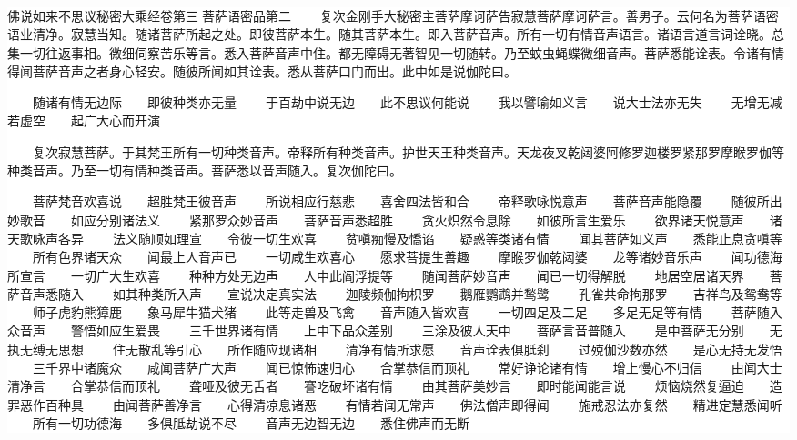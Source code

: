 佛说如来不思议秘密大乘经卷第三
菩萨语密品第二
　　复次金刚手大秘密主菩萨摩诃萨告寂慧菩萨摩诃萨言。善男子。云何名为菩萨语密语业清净。寂慧当知。随诸菩萨所起之处。即彼菩萨本生。随其菩萨本生。即入菩萨音声。所有一切有情音声语言。诸语言道言词诠晓。总集一切往返事相。微细伺察苦乐等言。悉入菩萨音声中住。都无障碍无著智见一切随转。乃至蚊虫蝇蝶微细音声。菩萨悉能诠表。令诸有情得闻菩萨音声之者身心轻安。随彼所闻如其诠表。悉从菩萨口门而出。此中如是说伽陀曰。

　　随诸有情无边际　　即彼种类亦无量
　　于百劫中说无边　　此不思议何能说
　　我以譬喻如义言　　说大士法亦无失
　　无增无减若虚空　　起广大心而开演

　　复次寂慧菩萨。于其梵王所有一切种类音声。帝释所有种类音声。护世天王种类音声。天龙夜叉乾闼婆阿修罗迦楼罗紧那罗摩睺罗伽等种类音声。乃至一切有情种类音声。菩萨悉以音声随入。复次伽陀曰。

　　菩萨梵音欢喜说　　超胜梵王彼音声
　　所说相应行慈悲　　喜舍四法皆和合
　　帝释歌咏悦意声　　菩萨音声能隐覆
　　随彼所出妙歌音　　如应分别诸法义
　　紧那罗众妙音声　　菩萨音声悉超胜
　　贪火炽然令息除　　如彼所言生爱乐
　　欲界诸天悦意声　　诸天歌咏声各异
　　法义随顺如理宣　　令彼一切生欢喜
　　贫嗔痴慢及憍谄　　疑惑等类诸有情
　　闻其菩萨如义声　　悉能止息贪嗔等
　　所有色界诸天众　　闻最上人音声已
　　一切咸生欢喜心　　愿求菩提生善趣
　　摩睺罗伽乾闼婆　　龙等诸妙音乐声
　　闻功德海所宣言　　一切广大生欢喜
　　种种方处无边声　　人中此阎浮提等
　　随闻菩萨妙音声　　闻已一切得解脱
　　地居空居诸天界　　菩萨音声悉随入
　　如其种类所入声　　宣说决定真实法
　　迦陵频伽拘枳罗　　鹅雁鹦鹉并鹙鹭
　　孔雀共命拘那罗　　吉祥鸟及鸳鸯等
　　师子虎豹熊獐鹿　　象马犀牛猫犬猪
　　此等走兽及飞禽　　音声随入皆欢喜
　　一切四足及二足　　多足无足等有情
　　菩萨随入众音声　　警悟如应生爱畏
　　三千世界诸有情　　上中下品众差别
　　三涂及彼人天中　　菩萨言音普随入
　　是中菩萨无分别　　无执无缚无思想
　　住无散乱等引心　　所作随应现诸相
　　清净有情所求愿　　音声诠表俱胝刹
　　过殑伽沙数亦然　　是心无持无发悟
　　三千界中诸魔众　　咸闻菩萨广大声
　　闻已惊怖速归心　　合掌恭信而顶礼
　　常好诤论诸有情　　增上慢心不归信
　　由闻大士清净言　　合掌恭信而顶礼
　　聋哑及彼无舌者　　謇吃破坏诸有情
　　由其菩萨美妙言　　即时能闻能言说
　　烦恼烧然复逼迫　　造罪恶作百种具
　　由闻菩萨善净言　　心得清凉息诸恶
　　有情若闻无常声　　佛法僧声即得闻
　　施戒忍法亦复然　　精进定慧悉闻听
　　所有一切功德海　　多俱胝劫说不尽
　　音声无边智无边　　悉住佛声而无断
